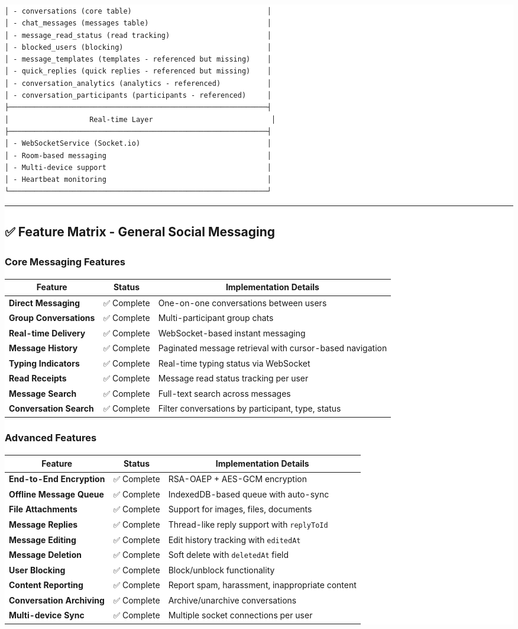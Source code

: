 ```
│ - conversations (core table)                                │
│ - chat_messages (messages table)                            │
│ - message_read_status (read tracking)                       │
│ - blocked_users (blocking)                                  │
│ - message_templates (templates - referenced but missing)    │
│ - quick_replies (quick replies - referenced but missing)    │
│ - conversation_analytics (analytics - referenced)           │
│ - conversation_participants (participants - referenced)     │
├─────────────────────────────────────────────────────────────┤
│                   Real-time Layer                            │
├─────────────────────────────────────────────────────────────┤
│ - WebSocketService (Socket.io)                              │
│ - Room-based messaging                                      │
│ - Multi-device support                                      │
│ - Heartbeat monitoring                                      │
└─────────────────────────────────────────────────────────────┘
```

---

## ✅ Feature Matrix - General Social Messaging

### Core Messaging Features

| Feature | Status | Implementation Details |
|---------|--------|----------------------|
| **Direct Messaging** | ✅ Complete | One-on-one conversations between users |
| **Group Conversations** | ✅ Complete | Multi-participant group chats |
| **Real-time Delivery** | ✅ Complete | WebSocket-based instant messaging |
| **Message History** | ✅ Complete | Paginated message retrieval with cursor-based navigation |
| **Typing Indicators** | ✅ Complete | Real-time typing status via WebSocket |
| **Read Receipts** | ✅ Complete | Message read status tracking per user |
| **Message Search** | ✅ Complete | Full-text search across messages |
| **Conversation Search** | ✅ Complete | Filter conversations by participant, type, status |

### Advanced Features

| Feature | Status | Implementation Details |
|---------|--------|----------------------|
| **End-to-End Encryption** | ✅ Complete | RSA-OAEP + AES-GCM encryption |
| **Offline Message Queue** | ✅ Complete | IndexedDB-based queue with auto-sync |
| **File Attachments** | ✅ Complete | Support for images, files, documents |
| **Message Replies** | ✅ Complete | Thread-like reply support with `replyToId` |
| **Message Editing** | ✅ Complete | Edit history tracking with `editedAt` |
| **Message Deletion** | ✅ Complete | Soft delete with `deletedAt` field |
| **User Blocking** | ✅ Complete | Block/unblock functionality |
| **Content Reporting** | ✅ Complete | Report spam, harassment, inappropriate content |
| **Conversation Archiving** | ✅ Complete | Archive/unarchive conversations |
| **Multi-device Sync** | ✅ Complete | Multiple socket connections per user |
